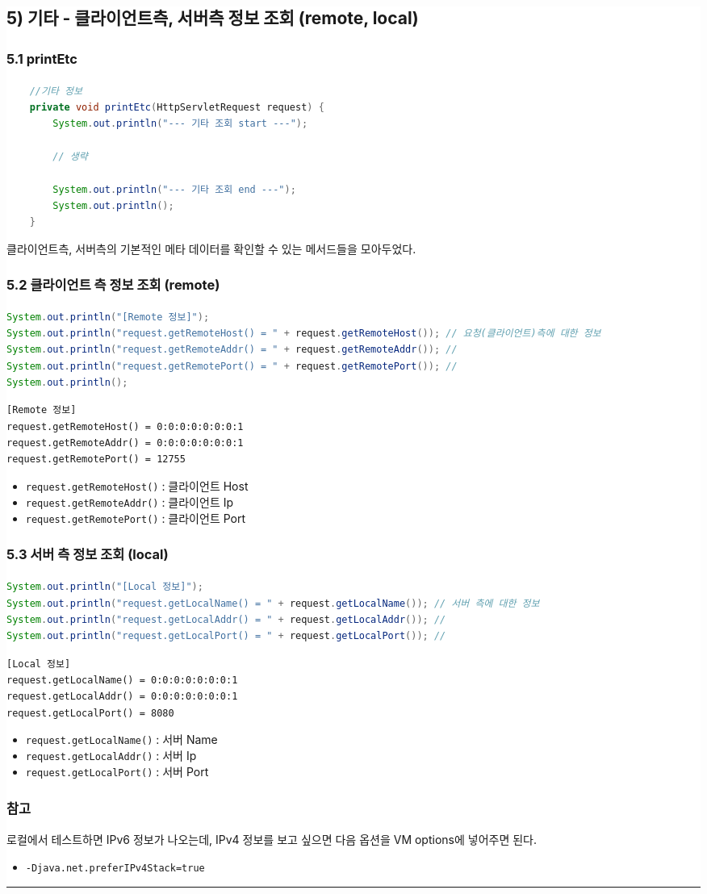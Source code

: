 
## 5) 기타 - 클라이언트측, 서버측 정보 조회 (remote, local)

### 5.1 printEtc
```java
    //기타 정보
    private void printEtc(HttpServletRequest request) {
        System.out.println("--- 기타 조회 start ---");
        
        // 생략

        System.out.println("--- 기타 조회 end ---");
        System.out.println();
    }
```
클라이언트측, 서버측의 기본적인 메타 데이터를 확인할 수 있는 메서드들을 모아두었다.


### 5.2 클라이언트 측 정보 조회 (remote)
```java
System.out.println("[Remote 정보]");
System.out.println("request.getRemoteHost() = " + request.getRemoteHost()); // 요청(클라이언트)측에 대한 정보
System.out.println("request.getRemoteAddr() = " + request.getRemoteAddr()); //
System.out.println("request.getRemotePort() = " + request.getRemotePort()); //
System.out.println();
```
```shell
[Remote 정보]
request.getRemoteHost() = 0:0:0:0:0:0:0:1
request.getRemoteAddr() = 0:0:0:0:0:0:0:1
request.getRemotePort() = 12755
```
- `request.getRemoteHost()` : 클라이언트 Host
- `request.getRemoteAddr()` : 클라이언트 Ip
- `request.getRemotePort()` : 클라이언트 Port

### 5.3 서버 측 정보 조회 (local)
```java
System.out.println("[Local 정보]");
System.out.println("request.getLocalName() = " + request.getLocalName()); // 서버 측에 대한 정보
System.out.println("request.getLocalAddr() = " + request.getLocalAddr()); //
System.out.println("request.getLocalPort() = " + request.getLocalPort()); //
```
```shell
[Local 정보]
request.getLocalName() = 0:0:0:0:0:0:0:1
request.getLocalAddr() = 0:0:0:0:0:0:0:1
request.getLocalPort() = 8080
```
- `request.getLocalName()` : 서버 Name
- `request.getLocalAddr()` : 서버 Ip
- `request.getLocalPort()` : 서버 Port

### 참고
로컬에서 테스트하면 IPv6 정보가 나오는데, IPv4 정보를 보고 싶으면 다음 옵션을 VM options에 넣어주면 된다.
  - `-Djava.net.preferIPv4Stack=true`

---
